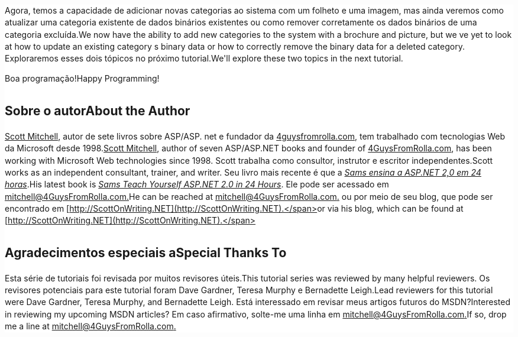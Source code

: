 <span data-ttu-id="08872-311">Agora, temos a capacidade de adicionar novas categorias ao sistema com um folheto e uma imagem, mas ainda veremos como atualizar uma categoria existente de dados binários existentes ou como remover corretamente os dados binários de uma categoria excluída.</span><span class="sxs-lookup"><span data-stu-id="08872-311">We now have the ability to add new categories to the system with a brochure and picture, but we ve yet to look at how to update an existing category s binary data or how to correctly remove the binary data for a deleted category.</span></span> <span data-ttu-id="08872-312">Exploraremos esses dois tópicos no próximo tutorial.</span><span class="sxs-lookup"><span data-stu-id="08872-312">We'll explore these two topics in the next tutorial.</span></span>

<span data-ttu-id="08872-313">Boa programação!</span><span class="sxs-lookup"><span data-stu-id="08872-313">Happy Programming!</span></span>

## <a name="about-the-author"></a><span data-ttu-id="08872-314">Sobre o autor</span><span class="sxs-lookup"><span data-stu-id="08872-314">About the Author</span></span>

<span data-ttu-id="08872-315">[Scott Mitchell](http://www.4guysfromrolla.com/ScottMitchell.shtml), autor de sete livros sobre ASP/ASP. net e fundador da [4guysfromrolla.com](http://www.4guysfromrolla.com), tem trabalhado com tecnologias Web da Microsoft desde 1998.</span><span class="sxs-lookup"><span data-stu-id="08872-315">[Scott Mitchell](http://www.4guysfromrolla.com/ScottMitchell.shtml), author of seven ASP/ASP.NET books and founder of [4GuysFromRolla.com](http://www.4guysfromrolla.com), has been working with Microsoft Web technologies since 1998.</span></span> <span data-ttu-id="08872-316">Scott trabalha como consultor, instrutor e escritor independentes.</span><span class="sxs-lookup"><span data-stu-id="08872-316">Scott works as an independent consultant, trainer, and writer.</span></span> <span data-ttu-id="08872-317">Seu livro mais recente é que a [*Sams ensina a ASP.NET 2,0 em 24 horas*](https://www.amazon.com/exec/obidos/ASIN/0672327384/4guysfromrollaco).</span><span class="sxs-lookup"><span data-stu-id="08872-317">His latest book is [*Sams Teach Yourself ASP.NET 2.0 in 24 Hours*](https://www.amazon.com/exec/obidos/ASIN/0672327384/4guysfromrollaco).</span></span> <span data-ttu-id="08872-318">Ele pode ser acessado em [mitchell@4GuysFromRolla.com.](mailto:mitchell@4GuysFromRolla.com)</span><span class="sxs-lookup"><span data-stu-id="08872-318">He can be reached at [mitchell@4GuysFromRolla.com.](mailto:mitchell@4GuysFromRolla.com)</span></span> <span data-ttu-id="08872-319">ou por meio de seu blog, que pode ser encontrado em [http://ScottOnWriting.NET](http://ScottOnWriting.NET).</span><span class="sxs-lookup"><span data-stu-id="08872-319">or via his blog, which can be found at [http://ScottOnWriting.NET](http://ScottOnWriting.NET).</span></span>

## <a name="special-thanks-to"></a><span data-ttu-id="08872-320">Agradecimentos especiais a</span><span class="sxs-lookup"><span data-stu-id="08872-320">Special Thanks To</span></span>

<span data-ttu-id="08872-321">Esta série de tutoriais foi revisada por muitos revisores úteis.</span><span class="sxs-lookup"><span data-stu-id="08872-321">This tutorial series was reviewed by many helpful reviewers.</span></span> <span data-ttu-id="08872-322">Os revisores potenciais para este tutorial foram Dave Gardner, Teresa Murphy e Bernadette Leigh.</span><span class="sxs-lookup"><span data-stu-id="08872-322">Lead reviewers for this tutorial were Dave Gardner, Teresa Murphy, and Bernadette Leigh.</span></span> <span data-ttu-id="08872-323">Está interessado em revisar meus artigos futuros do MSDN?</span><span class="sxs-lookup"><span data-stu-id="08872-323">Interested in reviewing my upcoming MSDN articles?</span></span> <span data-ttu-id="08872-324">Em caso afirmativo, solte-me uma linha em [mitchell@4GuysFromRolla.com.](mailto:mitchell@4GuysFromRolla.com)</span><span class="sxs-lookup"><span data-stu-id="08872-324">If so, drop me a line at [mitchell@4GuysFromRolla.com.](mailto:mitchell@4GuysFromRolla.com)</span></span>
